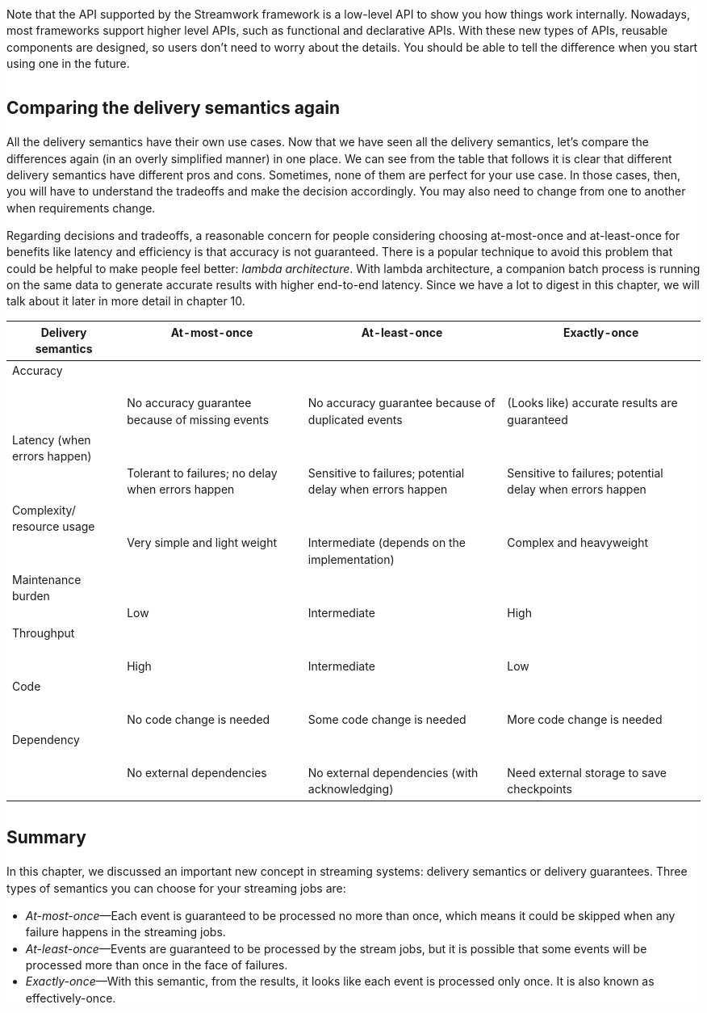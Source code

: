 Note that the API supported by the Streamwork framework is a low-level API to show you how things work internally. Nowadays, most frameworks support higher level APIs, such as functional and declarative APIs. With these new types of APIs, reusable components are designed, so users don’t need to worry about the details. You should be able to tell the difference when you start using one in the future.

## [](/book/grokking-streaming-systems/chapter-5/)Comparing the delivery semantics again

All the delivery[](/book/grokking-streaming-systems/chapter-5/) semantics[](/book/grokking-streaming-systems/chapter-5/)[](/book/grokking-streaming-systems/chapter-5/) have their own use cases. Now that we have seen all the delivery semantics, let’s compare the differences again (in an overly simplified manner) in one place. We can see from the table that follows it is clear that different delivery semantics have different pros and cons. Sometimes, none of them are perfect for your use case. In those cases, then, you will have to understand the tradeoffs and make the decision accordingly. You may also need to change from one to another when requirements change.

Regarding decisions and tradeoffs, a reasonable concern for people considering choosing at-most-once and at-least-once for benefits like latency and efficiency is that accuracy is not guaranteed. There is a popular technique to avoid this problem that could be helpful to make people feel better: *lambda architecture*. With lambda architecture, a companion batch process is running on the same data to generate accurate results with higher end-to-end latency. Since we have a lot to digest in this chapter, we will talk about it later in more detail in chapter 10.

| Delivery semantics | At-most-once | At-least-once | Exactly-once |
| --- | --- | --- | --- |
| Accuracy | <br>      <br>       No accuracy guarantee because of missing events  <br> | <br>      <br>       No accuracy guarantee because of duplicated events  <br> | <br>      <br>       (Looks like) accurate results are guaranteed  <br> |
| Latency (when errors happen) | <br>      <br>       Tolerant to failures; no delay when errors happen  <br> | <br>      <br>       Sensitive to failures; potential delay when errors happen  <br> | <br>      <br>       Sensitive to failures; potential delay when errors happen  <br> |
| Complexity/ resource usage | <br>      <br>       Very simple and light weight  <br> | <br>      <br>       Intermediate (depends on the implementation)  <br> | <br>      <br>       Complex and heavyweight  <br> |
| Maintenance burden | <br>      <br>       Low  <br> | <br>      <br>       Intermediate  <br> | <br>      <br>       High  <br> |
| Throughput | <br>      <br>       High  <br> | <br>      <br>       Intermediate  <br> | <br>      <br>       Low  <br> |
| Code | <br>      <br>       No code change is needed  <br> | <br>      <br>       Some code change is needed  <br> | <br>      <br>       More code change is needed  <br> |
| Dependency | <br>      <br>       No external dependencies  <br> | <br>      <br>       No external dependencies (with acknowledging)  <br> | <br>      <br>       Need external storage to save checkpoints  <br> |

## [](/book/grokking-streaming-systems/chapter-5/)Summary

In this chapter, we[](/book/grokking-streaming-systems/chapter-5/) discussed[](/book/grokking-streaming-systems/chapter-5/) an important[](/book/grokking-streaming-systems/chapter-5/) new concept[](/book/grokking-streaming-systems/chapter-5/) in streaming systems: delivery[](/book/grokking-streaming-systems/chapter-5/) semantics or delivery guarantees. Three types of semantics you can choose for your streaming jobs are:

-  *At-most-once*—Each event is guaranteed to be processed no more than once, which means it could be skipped when any failure happens in the streaming jobs.
-  *At-least-once*—Events are guaranteed to be processed by the stream jobs, but it is possible that some events will be processed more than once in the face of failures.
-  *Exactly-once*—With this semantic, from the results, it looks like each event is processed only once. It is also known as effectively-once.
